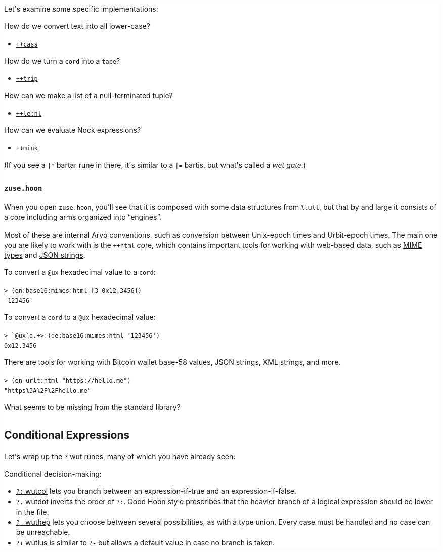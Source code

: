 Let's examine some specific implementations:

How do we convert text into all lower-case?
- [`++cass`](https://urbit.org/docs/hoon/reference/stdlib/4b#cass)

How do we turn a `cord` into a `tape`?
- [`++trip`](https://urbit.org/docs/hoon/reference/stdlib/4b#trip)

How can we make a list of a null-terminated tuple?
- [`++le:nl`](https://urbit.org/docs/hoon/reference/stdlib/2m#lenl)

How can we evaluate Nock expressions?
- [`++mink`](https://urbit.org/docs/hoon/reference/stdlib/4n#mink)

(If you see a `|*` bartar rune in there, it's similar to a `|=` bartis, but what's called a _wet gate_.)

### `zuse.hoon`

When you open `zuse.hoon`, you'll see that it is composed with some data structures from `%lull`, but that by and large it consists of a core including arms organized into “engines”.

Most of these are internal Arvo conventions, such as conversion between Unix-epoch times and Urbit-epoch times.  The main one you are likely to work with is the `++html` core, which contains important tools for working with web-based data, such as [MIME types](https://en.wikipedia.org/wiki/Media_type) and [JSON strings](https://en.wikipedia.org/wiki/JSON).

To convert a `@ux` hexadecimal value to a `cord`:

```hoon
> (en:base16:mimes:html [3 0x12.3456])
'123456'
```

To convert a `cord` to a `@ux` hexadecimal value:

```hoon
> `@ux`q.+>:(de:base16:mimes:html '123456')
0x12.3456
```

There are tools for working with Bitcoin wallet base-58 values, JSON strings, XML strings, and more.

```hoon
> (en-urlt:html "https://hello.me")
"https%3A%2F%2Fhello.me"
```

What seems to be missing from the standard library?


##  Conditional Expressions

Let's wrap up the `?` wut runes, many of which you have already seen:

Conditional decision-making:

- [`?:` wutcol](https://urbit.org/docs/hoon/reference/rune/wut#-wutcol) lets you branch between an expression-if-true and an expression-if-false.
- [`?.` wutdot](https://urbit.org/docs/hoon/reference/rune/wut#-wutdot) inverts the order of `?:`.  Good Hoon style prescribes that the heavier branch of a logical expression should be lower in the file.
- [`?-` wuthep](https://urbit.org/docs/hoon/reference/rune/wut#-wuthep) lets you choose between several possibilities, as with a type union.  Every case must be handled and no case can be unreachable.
- [`?+` wutlus](https://urbit.org/docs/hoon/reference/rune/wut#-wutlus) is similar to `?-` but allows a default value in case no branch is taken.
